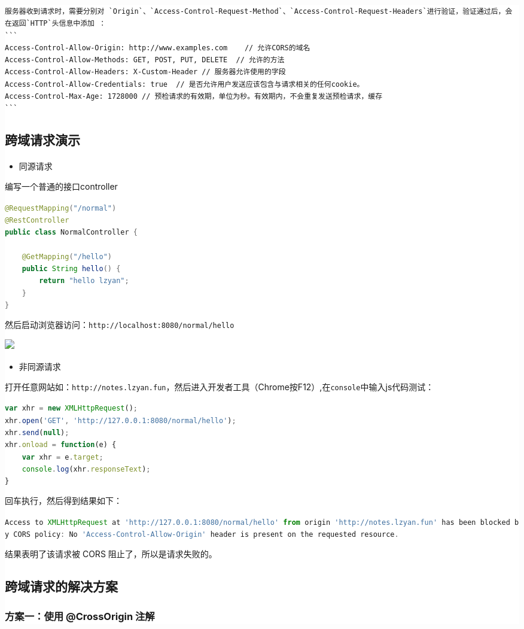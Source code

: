     服务器收到请求时，需要分别对 `Origin`、`Access-Control-Request-Method`、`Access-Control-Request-Headers`进行验证，验证通过后，会在返回`HTTP`头信息中添加 ：
    ```
    Access-Control-Allow-Origin: http://www.examples.com    // 允许CORS的域名
    Access-Control-Allow-Methods: GET, POST, PUT, DELETE  // 允许的方法
    Access-Control-Allow-Headers: X-Custom-Header // 服务器允许使用的字段
    Access-Control-Allow-Credentials: true  // 是否允许用户发送应该包含与请求相关的任何cookie。
    Access-Control-Max-Age: 1728000 // 预检请求的有效期，单位为秒。有效期内，不会重复发送预检请求，缓存
    ```
    

## 跨域请求演示

- 同源请求

编写一个普通的接口controller
```java
@RequestMapping("/normal")
@RestController
public class NormalController {

    @GetMapping("/hello")
    public String hello() {
        return "hello lzyan";
    }
}
```
然后启动浏览器访问：`http://localhost:8080/normal/hello`

![](https://resource.lzyan.fun/PigGo/20211215132045.png)

- 非同源请求

打开任意网站如：`http://notes.lzyan.fun`，然后进入开发者工具（Chrome按F12）,在`console`中输入js代码测试：
```javascript
var xhr = new XMLHttpRequest();
xhr.open('GET', 'http://127.0.0.1:8080/normal/hello');
xhr.send(null);
xhr.onload = function(e) {
    var xhr = e.target;
    console.log(xhr.responseText);
}
```
回车执行，然后得到结果如下：
```javascript
Access to XMLHttpRequest at 'http://127.0.0.1:8080/normal/hello' from origin 'http://notes.lzyan.fun' has been blocked by CORS policy: No 'Access-Control-Allow-Origin' header is present on the requested resource.
```
结果表明了该请求被 CORS 阻止了，所以是请求失败的。

## 跨域请求的解决方案

### 方案一：使用 @CrossOrigin 注解
